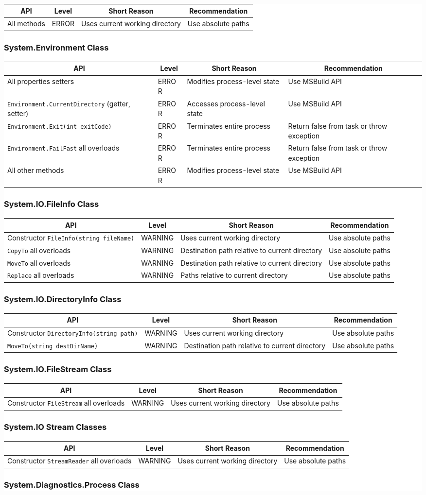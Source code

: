 | API | Level | Short Reason | Recommendation |
|-----|-------|--------------|-------|
| All methods | ERROR | Uses current working directory | Use absolute paths |

### System.Environment Class

| API | Level | Short Reason | Recommendation |
|-----|-------|--------------|-------|
|  All properties setters | ERROR | Modifies process-level state | Use MSBuild API |
| `Environment.CurrentDirectory` (getter, setter) | ERROR | Accesses process-level state | Use MSBuild API |
| `Environment.Exit(int exitCode)` | ERROR | Terminates entire process | Return false from task or throw exception |
| `Environment.FailFast` all overloads | ERROR | Terminates entire process | Return false from task or throw exception |
| All other methods | ERROR | Modifies process-level state | Use MSBuild API |

### System.IO.FileInfo Class

| API | Level | Short Reason | Recommendation |
|-----|-------|--------------|-------|
| Constructor `FileInfo(string fileName)` | WARNING | Uses current working directory | Use absolute paths |
| `CopyTo` all overloads | WARNING | Destination path relative to current directory | Use absolute paths |
| `MoveTo` all overloads | WARNING | Destination path relative to current directory | Use absolute paths |
| `Replace` all overloads | WARNING | Paths relative to current directory | Use absolute paths |

### System.IO.DirectoryInfo Class

| API | Level | Short Reason | Recommendation |
|-----|-------|--------------|-------|
| Constructor `DirectoryInfo(string path)` | WARNING | Uses current working directory | Use absolute paths |
| `MoveTo(string destDirName)` | WARNING | Destination path relative to current directory | Use absolute paths |

### System.IO.FileStream Class

| API | Level | Short Reason | Recommendation |
|-----|-------|--------------|-------|
| Constructor `FileStream` all overloads | WARNING | Uses current working directory | Use absolute paths |

### System.IO Stream Classes

| API | Level | Short Reason | Recommendation |
|-----|-------|--------------|-------|
| Constructor `StreamReader` all overloads | WARNING | Uses current working directory | Use absolute paths |Collapse commentComment on line R86Copilot commented on Sep 25, 2025 CopilotAIon Sep 25, 2025ContributorMore actionsThe table header is missing for this section. Should include a header row like the other API tables in the document.Copilot uses AI. Check for mistakes.Positive FeedbackNegative FeedbackWrite a replyResolve commentCode has comments. Press enter to view.

### System.Diagnostics.Process Class
